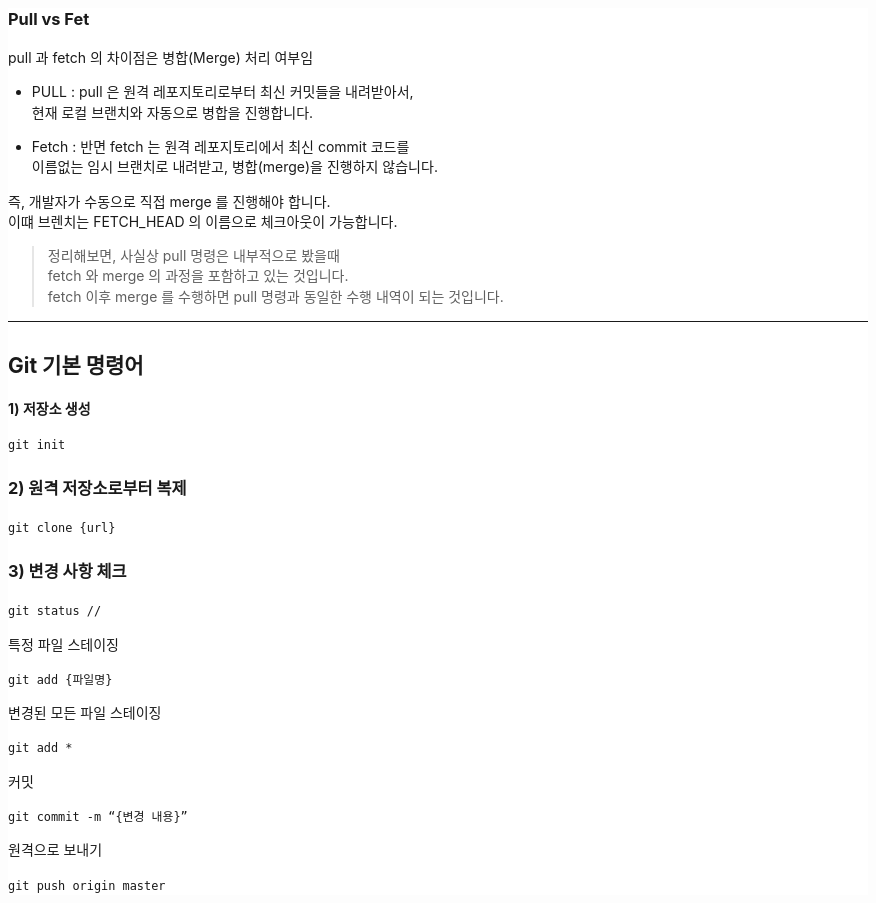 ### **Pull vs Fet**
pull 과 fetch 의 차이점은 병합(Merge) 처리 여부임<br>

- PULL : pull 은 원격 레포지토리로부터 최신 커밋들을 내려받아서, <br>
      현재 로컬 브랜치와 자동으로 병합을 진행합니다.<br>

- Fetch : 반면 fetch 는 원격 레포지토리에서 최신 commit 코드를 <br>
이름없는 임시 브랜치로 내려받고, 병합(merge)을 진행하지 않습니다.<br>

즉, 개발자가 수동으로 직접 merge 를 진행해야 합니다.<br>
이떄 브렌치는 FETCH_HEAD 의 이름으로 체크아웃이 가능합니다.<br>
> 정리해보면, 사실상 pull 명령은 내부적으로 봤을때 <br>
fetch 와 merge 의 과정을 포함하고 있는 것입니다. <br>
fetch 이후 merge 를 수행하면 pull 명령과 동일한 수행 내역이 되는 것입니다.


-------

## Git 기본 명령어

**1) 저장소 생성** 

```
git init
```

### 2) 원격 저장소로부터 복제 

```
git clone {url}
```

### 3) 변경 사항 체크

```
git status // 
```

특정 파일 스테이징

```
git add {파일명} 
```

변경된 모든 파일 스테이징

```
git add * 
```

커밋

```
git commit -m “{변경 내용}” 
```

원격으로 보내기

```
git push origin master 
```
